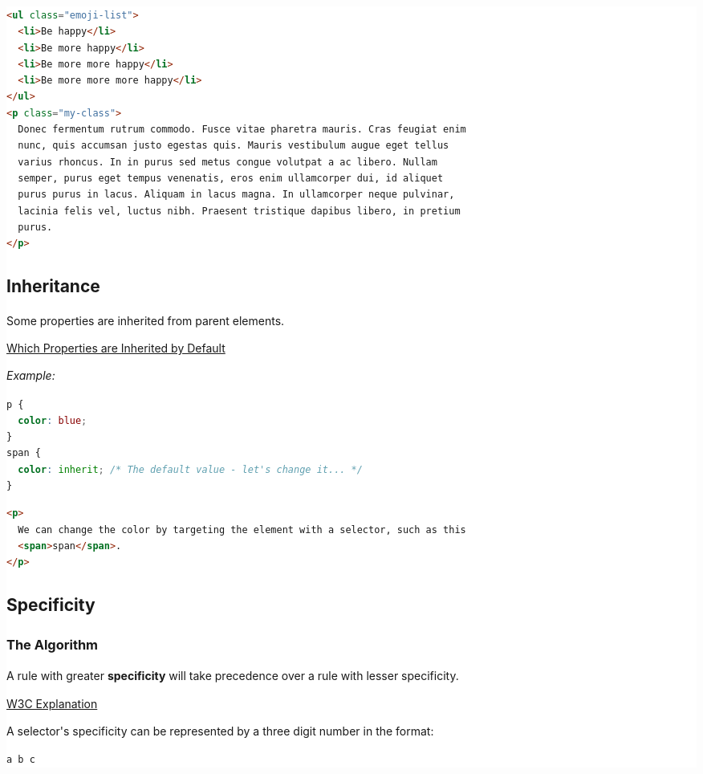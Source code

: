```html
<ul class="emoji-list">
  <li>Be happy</li>
  <li>Be more happy</li>
  <li>Be more more happy</li>
  <li>Be more more more happy</li>
</ul>
<p class="my-class">
  Donec fermentum rutrum commodo. Fusce vitae pharetra mauris. Cras feugiat enim
  nunc, quis accumsan justo egestas quis. Mauris vestibulum augue eget tellus
  varius rhoncus. In in purus sed metus congue volutpat a ac libero. Nullam
  semper, purus eget tempus venenatis, eros enim ullamcorper dui, id aliquet
  purus purus in lacus. Aliquam in lacus magna. In ullamcorper neque pulvinar,
  lacinia felis vel, luctus nibh. Praesent tristique dapibus libero, in pretium
  purus.
</p>
```

## Inheritance

Some properties are inherited from parent elements.

[Which Properties are Inherited by Default](https://web.dev/learn/css/inheritance#which_properties_are_inherited_by_default)

_Example:_

```css
p {
  color: blue;
}
span {
  color: inherit; /* The default value - let's change it... */
}
```

```html
<p>
  We can change the color by targeting the element with a selector, such as this
  <span>span</span>.
</p>
```

## Specificity

### The Algorithm

A rule with greater **specificity** will take precedence over a rule with lesser specificity.

[W3C Explanation](https://www.w3.org/TR/2018/REC-selectors-3-20181106/#specificity)

A selector's specificity can be represented by a three digit number in the format:

`a b c`
